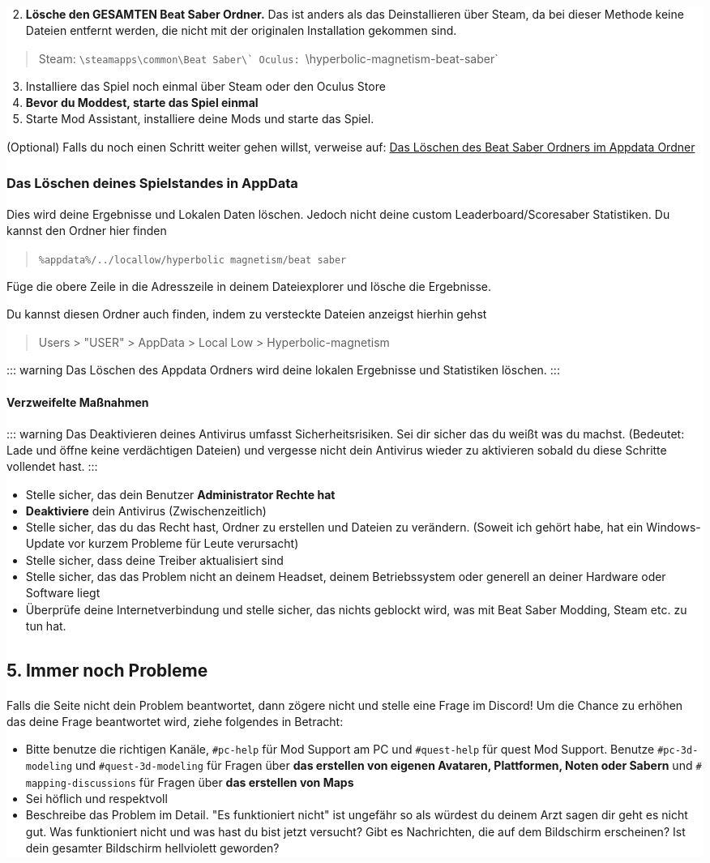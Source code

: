 2. **Lösche den GESAMTEN Beat Saber Ordner.** Das ist anders als das Deinstallieren über Steam, da bei dieser Methode keine Dateien entfernt werden, die nicht mit der originalen Installation gekommen sind.

> Steam: ``\steamapps\common\Beat Saber\`
  Oculus: ``\hyperbolic-magnetism-beat-saber\`

3. Installiere das Spiel noch einmal über Steam oder den Oculus Store
4. **Bevor du Moddest, starte das Spiel einmal**
5. Starte Mod Assistant, installiere deine Mods und starte das Spiel.

(Optional) Falls du noch einen Schritt weiter gehen willst, verweise auf: [Das Löschen des Beat Saber Ordners im Appdata Ordner](#Das-löschen-deines-Spielstandes-in-AppData)

### Das Löschen deines Spielstandes in AppData
Dies wird deine Ergebnisse und Lokalen Daten löschen. Jedoch nicht deine custom Leaderboard/Scoresaber Statistiken. Du kannst den Ordner hier finden
> `%appdata%/../locallow/hyperbolic magnetism/beat saber`

Füge die obere Zeile in die Adresszeile in deinem Dateiexplorer und lösche die Ergebnisse.

Du kannst diesen Ordner auch finden, indem zu versteckte Dateien anzeigst hierhin gehst
> Users > "USER" > AppData > Local Low > Hyperbolic-magnetism

<YouTube url='https://youtu.be/ONxJcD3Ir3Q' />

::: warning Das Löschen des Appdata Ordners wird deine lokalen Ergebnisse und Statistiken löschen. :::

#### Verzweifelte Maßnahmen
::: warning Das Deaktivieren deines Antivirus umfasst Sicherheitsrisiken. Sei dir sicher das du weißt was du machst. (Bedeutet: Lade und öffne keine verdächtigen Dateien) und vergesse nicht dein Antivirus wieder zu aktivieren sobald du diese Schritte vollendet hast. :::

* Stelle sicher, das dein Benutzer **Administrator Rechte hat**
* **Deaktiviere** dein Antivirus (Zwischenzeitlich)
* Stelle sicher, das du das Recht hast, Ordner zu erstellen und Dateien zu verändern. (Soweit ich gehört habe, hat ein Windows-Update vor kurzem Probleme für Leute verursacht)
* Stelle sicher, dass deine Treiber aktualisiert sind
* Stelle sicher, das das Problem nicht an deinem Headset, deinem Betriebssystem oder generell an deiner Hardware oder Software liegt
* Überprüfe deine Internetverbindung und stelle sicher, das nichts geblockt wird, was mit Beat Saber Modding, Steam etc. zu tun hat.

## 5. Immer noch Probleme
Falls die Seite nicht dein Problem beantwortet, dann zögere nicht und stelle eine Frage im Discord! Um die Chance zu erhöhen das deine Frage beantwortet wird, ziehe folgendes in Betracht:

* Bitte benutze die richtigen Kanäle, `#pc-help` für Mod Support am PC und `#quest-help` für quest Mod Support. Benutze `#pc-3d-modeling` und `#quest-3d-modeling` für Fragen über **das erstellen von eigenen Avataren, Plattformen, Noten oder Sabern** und `#mapping-discussions` für Fragen über **das erstellen von Maps**
* Sei höflich und respektvoll
* Beschreibe das Problem im Detail. "Es funktioniert nicht" ist ungefähr so als würdest du deinem Arzt sagen dir geht es nicht gut. Was funktioniert nicht und was hast du bist jetzt versucht? Gibt es Nachrichten, die auf dem Bildschirm erscheinen? Ist dein gesamter Bildschirm hellviolett geworden?
